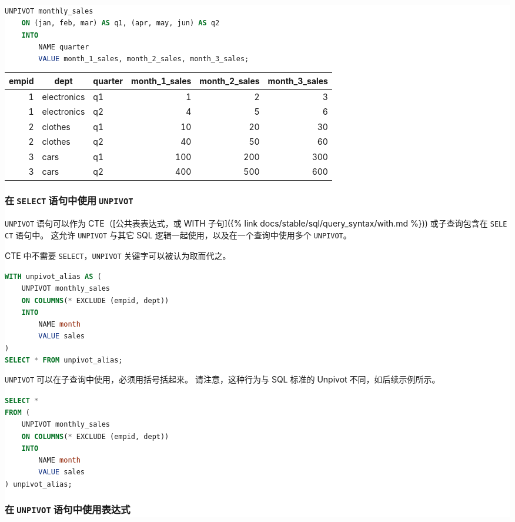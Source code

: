 ```sql
UNPIVOT monthly_sales
    ON (jan, feb, mar) AS q1, (apr, may, jun) AS q2
    INTO
        NAME quarter
        VALUE month_1_sales, month_2_sales, month_3_sales;
```

| empid |    dept     | quarter | month_1_sales | month_2_sales | month_3_sales |
|------:|-------------|---------|--------------:|--------------:|--------------:|
| 1     | electronics | q1      | 1             | 2             | 3             |
| 1     | electronics | q2      | 4             | 5             | 6             |
| 2     | clothes     | q1      | 10            | 20            | 30            |
| 2     | clothes     | q2      | 40            | 50            | 60            |
| 3     | cars        | q1      | 100           | 200           | 300           |
| 3     | cars        | q2      | 400           | 500           | 600           |

### 在 `SELECT` 语句中使用 `UNPIVOT`

`UNPIVOT` 语句可以作为 CTE（[公共表表达式，或 WITH 子句]({% link docs/stable/sql/query_syntax/with.md %})) 或子查询包含在 `SELECT` 语句中。
这允许 `UNPIVOT` 与其它 SQL 逻辑一起使用，以及在一个查询中使用多个 `UNPIVOT`。

CTE 中不需要 `SELECT`，`UNPIVOT` 关键字可以被认为取而代之。

```sql
WITH unpivot_alias AS (
    UNPIVOT monthly_sales
    ON COLUMNS(* EXCLUDE (empid, dept))
    INTO
        NAME month
        VALUE sales
)
SELECT * FROM unpivot_alias;
```

`UNPIVOT` 可以在子查询中使用，必须用括号括起来。
请注意，这种行为与 SQL 标准的 Unpivot 不同，如后续示例所示。

```sql
SELECT *
FROM (
    UNPIVOT monthly_sales
    ON COLUMNS(* EXCLUDE (empid, dept))
    INTO
        NAME month
        VALUE sales
) unpivot_alias;
```

### 在 `UNPIVOT` 语句中使用表达式
